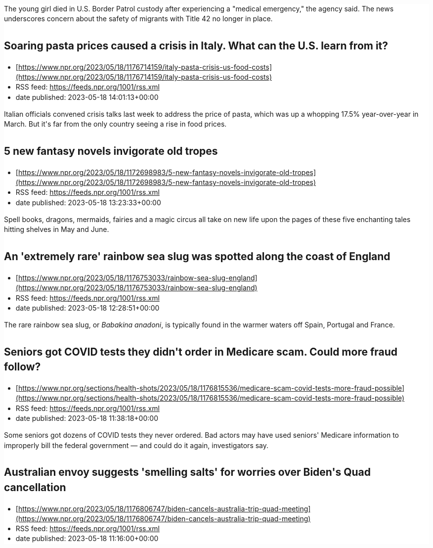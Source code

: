 The young girl died in U.S. Border Patrol custody after experiencing a "medical emergency," the agency said. The news underscores concern about the safety of migrants with Title 42 no longer in place.

## Soaring pasta prices caused a crisis in Italy. What can the U.S. learn from it?
 - [https://www.npr.org/2023/05/18/1176714159/italy-pasta-crisis-us-food-costs](https://www.npr.org/2023/05/18/1176714159/italy-pasta-crisis-us-food-costs)
 - RSS feed: https://feeds.npr.org/1001/rss.xml
 - date published: 2023-05-18 14:01:13+00:00

Italian officials convened crisis talks last week to address the price of pasta, which was up a whopping 17.5% year-over-year in March. But it's far from the only country seeing a rise in food prices.

## 5 new fantasy novels invigorate old tropes
 - [https://www.npr.org/2023/05/18/1172698983/5-new-fantasy-novels-invigorate-old-tropes](https://www.npr.org/2023/05/18/1172698983/5-new-fantasy-novels-invigorate-old-tropes)
 - RSS feed: https://feeds.npr.org/1001/rss.xml
 - date published: 2023-05-18 13:23:33+00:00

Spell books, dragons, mermaids, fairies and a magic circus all take on new life upon the pages of these five enchanting tales hitting shelves in May and June.

## An 'extremely rare' rainbow sea slug was spotted along the coast of England
 - [https://www.npr.org/2023/05/18/1176753033/rainbow-sea-slug-england](https://www.npr.org/2023/05/18/1176753033/rainbow-sea-slug-england)
 - RSS feed: https://feeds.npr.org/1001/rss.xml
 - date published: 2023-05-18 12:28:51+00:00

The rare rainbow sea slug, or <em>Babakina anadoni</em>, is typically found in the warmer waters off Spain, Portugal and France.

## Seniors got COVID tests they didn't order in Medicare scam. Could more fraud follow?
 - [https://www.npr.org/sections/health-shots/2023/05/18/1176815536/medicare-scam-covid-tests-more-fraud-possible](https://www.npr.org/sections/health-shots/2023/05/18/1176815536/medicare-scam-covid-tests-more-fraud-possible)
 - RSS feed: https://feeds.npr.org/1001/rss.xml
 - date published: 2023-05-18 11:38:18+00:00

Some seniors got dozens of COVID tests they never ordered. Bad actors may have used seniors' Medicare information to improperly bill the federal government — and could do it again, investigators say.

## Australian envoy suggests 'smelling salts' for worries over Biden's Quad cancellation
 - [https://www.npr.org/2023/05/18/1176806747/biden-cancels-australia-trip-quad-meeting](https://www.npr.org/2023/05/18/1176806747/biden-cancels-australia-trip-quad-meeting)
 - RSS feed: https://feeds.npr.org/1001/rss.xml
 - date published: 2023-05-18 11:16:00+00:00
